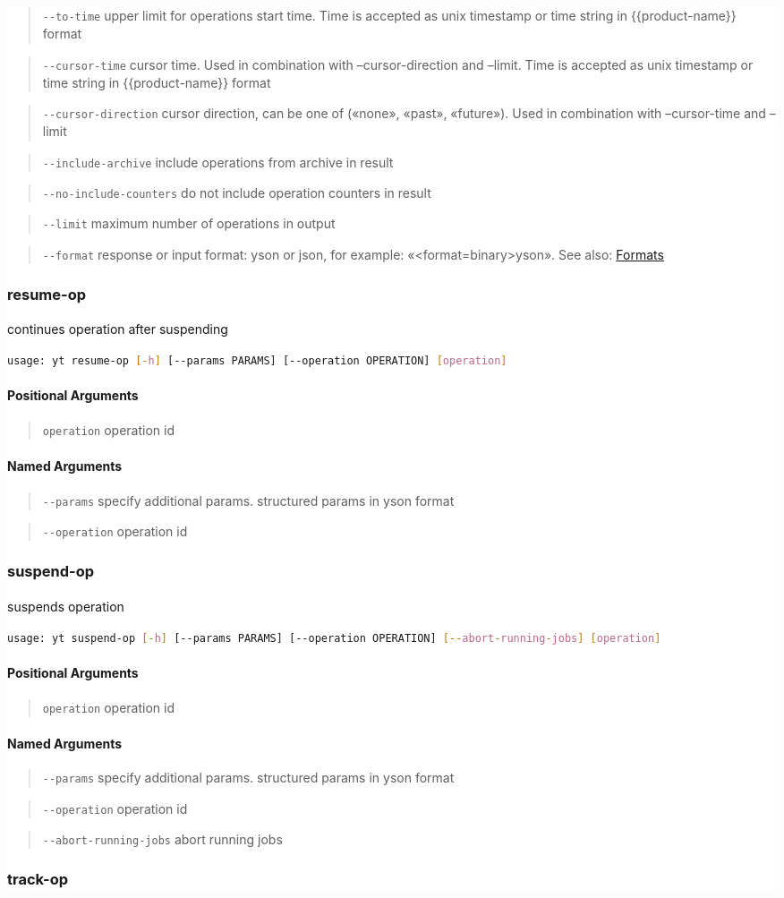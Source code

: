 > `--to-time`    upper limit for operations start time. Time is accepted as unix timestamp or time string in {{product-name}} format

> `--cursor-time`    cursor time. Used in combination with –cursor-direction and –limit. Time is accepted as unix timestamp or time string in {{product-name}} format

> `--cursor-direction`    cursor direction, can be one of («none», «past», «future»). Used in combination with –cursor-time and –limit

> `--include-archive`    include operations from archive in result

> `--no-include-counters`    do not include operation counters in result

> `--limit`    maximum number of operations in output

> `--format`    response or input format: yson or json, for example: «<format=binary>yson». See also: [Formats](../../../user-guide/storage/formats.md)

### resume-op

continues operation after suspending

```bash
usage: yt resume-op [-h] [--params PARAMS] [--operation OPERATION] [operation]
```

#### Positional Arguments

> `operation`    operation id

#### Named Arguments

> `--params`    specify additional params. structured params in yson format

> `--operation`    operation id

### suspend-op

suspends operation

```bash
usage: yt suspend-op [-h] [--params PARAMS] [--operation OPERATION] [--abort-running-jobs] [operation]
```

#### Positional Arguments

> `operation`    operation id

#### Named Arguments

> `--params`    specify additional params. structured params in yson format

> `--operation`    operation id

> `--abort-running-jobs`    abort running jobs

### track-op
